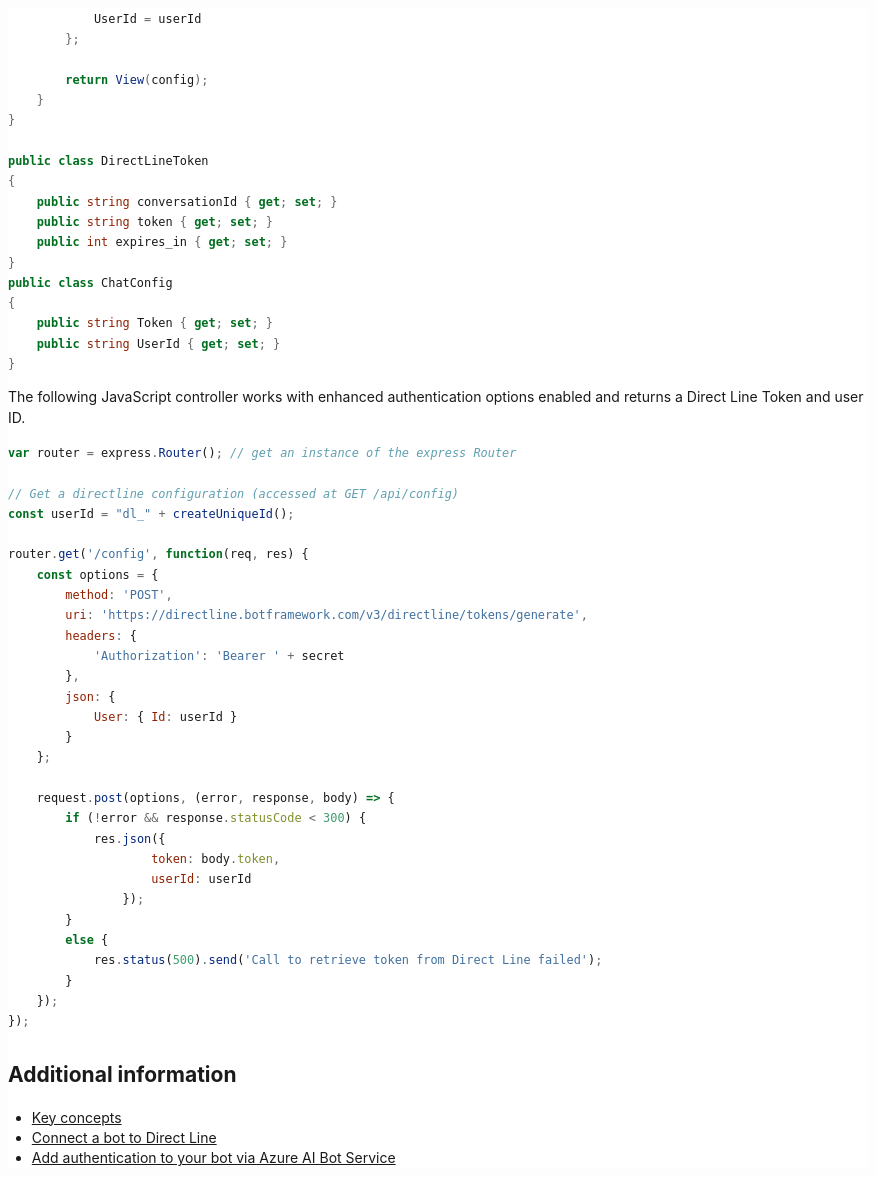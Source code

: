 ```csharp
            UserId = userId
        };

        return View(config);
    }
}

public class DirectLineToken
{
    public string conversationId { get; set; }
    public string token { get; set; }
    public int expires_in { get; set; }
}
public class ChatConfig
{
    public string Token { get; set; }
    public string UserId { get; set; }
}

```

The following JavaScript controller works with enhanced authentication options enabled and returns a Direct Line Token and user ID.

```javascript
var router = express.Router(); // get an instance of the express Router

// Get a directline configuration (accessed at GET /api/config)
const userId = "dl_" + createUniqueId();

router.get('/config', function(req, res) {
    const options = {
        method: 'POST',
        uri: 'https://directline.botframework.com/v3/directline/tokens/generate',
        headers: {
            'Authorization': 'Bearer ' + secret
        },
        json: {
            User: { Id: userId }
        }
    };

    request.post(options, (error, response, body) => {
        if (!error && response.statusCode < 300) {
            res.json({
                    token: body.token,
                    userId: userId
                });
        }
        else {
            res.status(500).send('Call to retrieve token from Direct Line failed');
        }
    });
});

```

## Additional information

- [Key concepts](bot-framework-rest-direct-line-3-0-concepts.md)
- [Connect a bot to Direct Line](../bot-service-channel-connect-directline.md)
- [Add authentication to your bot via Azure AI Bot Service](../bot-builder-tutorial-authentication.md)

